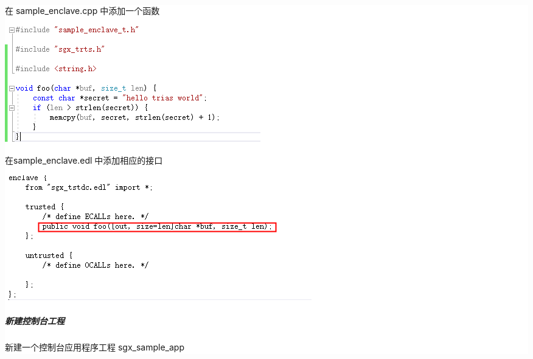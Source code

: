 
在 sample_enclave.cpp 中添加一个函数

![sgx_enclave3](images/sgx_enclave3.png)



在sample_enclave.edl 中添加相应的接口

![sgx_enclave4](images/sgx_enclave4.png)





##### 新建控制台工程

新建一个控制台应用程序工程 sgx_sample_app
